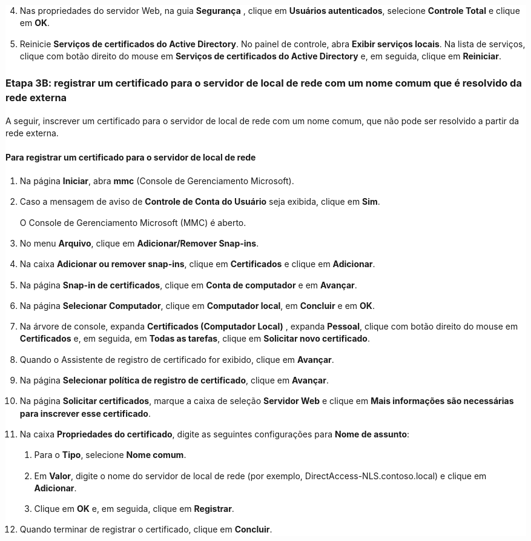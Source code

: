4.  Nas propriedades do servidor Web, na guia **Segurança** , clique em **Usuários autenticados**, selecione **Controle Total** e clique em **OK**.  
  
5.  Reinicie **Serviços de certificados do Active Directory**. No painel de controle, abra **Exibir serviços locais**. Na lista de serviços, clique com botão direito do mouse em **Serviços de certificados do Active Directory** e, em seguida, clique em **Reiniciar**.  
  
###  <a name="step-3b-enroll-a-certificate-for-the-network-location-server-with-a-common-name-that-is-unresolvable-from-the-external-network"></a><a name="BKMK_EnrollaCertificate"></a>Etapa 3B: registrar um certificado para o servidor de local de rede com um nome comum que é resolvido da rede externa  
 A seguir, inscrever um certificado para o servidor de local de rede com um nome comum, que não pode ser resolvido a partir da rede externa.  
  
####  <a name="to-enroll-a-certificate-for-the-network-location-server"></a><a name="BKMK_ToEnrollaCertificate"></a>Para registrar um certificado para o servidor de local de rede  
  
1.  Na página **Iniciar**, abra **mmc** (Console de Gerenciamento Microsoft).  
  
2.  Caso a mensagem de aviso de **Controle de Conta do Usuário** seja exibida, clique em **Sim**.  
  
     O Console de Gerenciamento Microsoft (MMC) é aberto.  
  
3.  No menu **Arquivo**, clique em **Adicionar/Remover Snap-ins**.  
  
4.  Na caixa **Adicionar ou remover snap-ins**, clique em **Certificados** e clique em **Adicionar**.  
  
5.  Na página **Snap-in de certificados**, clique em **Conta de computador** e em **Avançar**.  
  
6.  Na página **Selecionar Computador**, clique em **Computador local**, em **Concluir** e em **OK**.  
  
7.  Na árvore de console, expanda **Certificados (Computador Local)** , expanda **Pessoal**, clique com botão direito do mouse em **Certificados** e, em seguida, em **Todas as tarefas**, clique em **Solicitar novo certificado**.  
  
8.  Quando o Assistente de registro de certificado for exibido, clique em **Avançar**.  
  
9. Na página **Selecionar política de registro de certificado**, clique em **Avançar**.  
  
10. Na página **Solicitar certificados**, marque a caixa de seleção **Servidor Web** e clique em **Mais informações são necessárias para inscrever esse certificado**.  
  
11. Na caixa **Propriedades do certificado**, digite as seguintes configurações para **Nome de assunto**:  
  
    1.  Para o **Tipo**, selecione **Nome comum**.  
  
    2.  Em **Valor**, digite o nome do servidor de local de rede (por exemplo, DirectAccess-NLS.contoso.local) e clique em **Adicionar**.  
  
    3.  Clique em **OK** e, em seguida, clique em **Registrar**.  
  
12. Quando terminar de registrar o certificado, clique em **Concluir**.  
  